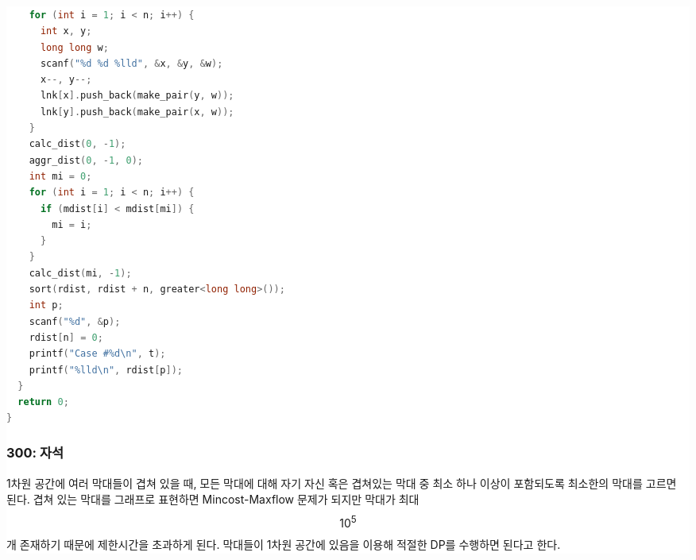 ```c++
    for (int i = 1; i < n; i++) {
      int x, y;
      long long w;
      scanf("%d %d %lld", &x, &y, &w);
      x--, y--;
      lnk[x].push_back(make_pair(y, w));
      lnk[y].push_back(make_pair(x, w));
    }
    calc_dist(0, -1);
    aggr_dist(0, -1, 0);
    int mi = 0;
    for (int i = 1; i < n; i++) {
      if (mdist[i] < mdist[mi]) {
        mi = i;
      }
    }
    calc_dist(mi, -1);
    sort(rdist, rdist + n, greater<long long>());
    int p;
    scanf("%d", &p);
    rdist[n] = 0;
    printf("Case #%d\n", t);
    printf("%lld\n", rdist[p]);
  }
  return 0;
}
```

### 300: 자석

1차원 공간에 여러 막대들이 겹쳐 있을 때, 모든 막대에 대해 자기 자신 혹은 겹쳐있는 막대 중 최소 하나 이상이 포함되도록 최소한의 막대를 고르면 된다. 겹쳐 있는 막대를 그래프로 표현하면 Mincost-Maxflow 문제가 되지만 막대가 최대 $$10^5$$개 존재하기 때문에 제한시간을 초과하게 된다. 막대들이 1차원 공간에 있음을 이용해 적절한 DP를 수행하면 된다고 한다.